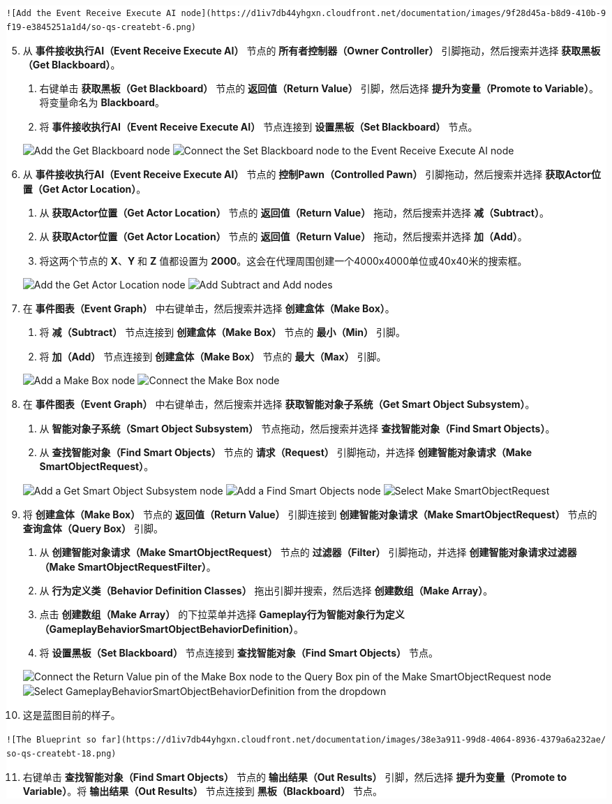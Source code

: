     ![Add the Event Receive Execute AI node](https://d1iv7db44yhgxn.cloudfront.net/documentation/images/9f28d45a-b8d9-410b-9f19-e3845251a1d4/so-qs-createbt-6.png)
5.  从 **事件接收执行AI（Event Receive Execute AI）** 节点的 **所有者控制器（Owner Controller）** 引脚拖动，然后搜索并选择 **获取黑板（Get Blackboard）**。
    
    1.  右键单击 **获取黑板（Get Blackboard）** 节点的 **返回值（Return Value）** 引脚，然后选择 **提升为变量（Promote to Variable）**。将变量命名为 **Blackboard**。
        
    2.  将 **事件接收执行AI（Event Receive Execute AI）** 节点连接到 **设置黑板（Set Blackboard）** 节点。
        
    
    ![Add the Get Blackboard node](https://d1iv7db44yhgxn.cloudfront.net/documentation/images/770de8eb-4a76-4b69-b3c6-2e74de96a399/so-qs-createbt-7.png) ![Connect the Set Blackboard node to the Event Receive Execute AI node](https://d1iv7db44yhgxn.cloudfront.net/documentation/images/9bd8b72f-dc53-4d59-bb34-4d920c3dc89b/so-qs-createbt-8.png)
6.  从 **事件接收执行AI（Event Receive Execute AI）** 节点的 **控制Pawn（Controlled Pawn）** 引脚拖动，然后搜索并选择 **获取Actor位置（Get Actor Location）**。
    
    1.  从 **获取Actor位置（Get Actor Location）** 节点的 **返回值（Return Value）** 拖动，然后搜索并选择 **减（Subtract）**。
        
    2.  从 **获取Actor位置（Get Actor Location）** 节点的 **返回值（Return Value）** 拖动，然后搜索并选择 **加（Add）**。
        
    3.  将这两个节点的 **X**、**Y** 和 **Z** 值都设置为 **2000**。这会在代理周围创建一个4000x4000单位或40x40米的搜索框。
        
    
    ![Add the Get Actor Location node](https://d1iv7db44yhgxn.cloudfront.net/documentation/images/144ecc3d-b939-4c8c-882d-9356c6afb834/so-qs-createbt-9.png) ![Add Subtract and Add nodes](https://d1iv7db44yhgxn.cloudfront.net/documentation/images/7aa9e001-1d53-47f0-9e88-be25f48535bc/so-qs-createbt-10.png)
7.  在 **事件图表（Event Graph）** 中右键单击，然后搜索并选择 **创建盒体（Make Box）**。
    
    1.  将 **减（Subtract）** 节点连接到 **创建盒体（Make Box）** 节点的 **最小（Min）** 引脚。
        
    2.  将 **加（Add）** 节点连接到 **创建盒体（Make Box）** 节点的 **最大（Max）** 引脚。
        
    
    ![Add a Make Box node](https://d1iv7db44yhgxn.cloudfront.net/documentation/images/a925a18a-b39a-4703-8f92-77c4f8f82633/so-qs-createbt-11.png) ![Connect the Make Box node](https://d1iv7db44yhgxn.cloudfront.net/documentation/images/7ebf56ce-3582-4c7b-89a7-c05a98021aea/so-qs-createbt-12.png)
8.  在 **事件图表（Event Graph）** 中右键单击，然后搜索并选择 **获取智能对象子系统（Get Smart Object Subsystem）**。
    
    1.  从 **智能对象子系统（Smart Object Subsystem）** 节点拖动，然后搜索并选择 **查找智能对象（Find Smart Objects）**。
        
    2.  从 **查找智能对象（Find Smart Objects）** 节点的 **请求（Request）** 引脚拖动，并选择 **创建智能对象请求（Make SmartObjectRequest）**。
        
    
    ![Add a Get Smart Object Subsystem node](https://d1iv7db44yhgxn.cloudfront.net/documentation/images/f91f8211-48bb-4789-8070-f43cd7a48329/so-qs-createbt-13.png) ![Add a Find Smart Objects node](https://d1iv7db44yhgxn.cloudfront.net/documentation/images/71feb573-8fc8-4deb-880b-4198fc7dc083/so-qs-createbt-14.png) ![Select Make SmartObjectRequest](https://d1iv7db44yhgxn.cloudfront.net/documentation/images/ffbf5116-d44f-4ea1-877e-a619513ed1f1/so-qs-createbt-15.png)
9.  将 **创建盒体（Make Box）** 节点的 **返回值（Return Value）** 引脚连接到 **创建智能对象请求（Make SmartObjectRequest）** 节点的 **查询盒体（Query Box）** 引脚。
    
    1.  从 **创建智能对象请求（Make SmartObjectRequest）** 节点的 **过滤器（Filter）** 引脚拖动，并选择 **创建智能对象请求过滤器（Make SmartObjectRequestFilter）**。
        
    2.  从 **行为定义类（Behavior Definition Classes）** 拖出引脚并搜索，然后选择 **创建数组（Make Array）**。
        
    3.  点击 **创建数组（Make Array）** 的下拉菜单并选择 **Gameplay行为智能对象行为定义（GameplayBehaviorSmartObjectBehaviorDefinition）**。
        
    4.  将 **设置黑板（Set Blackboard）** 节点连接到 **查找智能对象（Find Smart Objects）** 节点。
        
    
    ![Connect the Return Value pin of the Make Box node to the Query Box pin of the Make SmartObjectRequest node](https://d1iv7db44yhgxn.cloudfront.net/documentation/images/d4829d2b-439e-48b3-bea3-16dcfd4e3550/so-qs-createbt-16.png) ![Select GameplayBehaviorSmartObjectBehaviorDefinition from the dropdown](https://d1iv7db44yhgxn.cloudfront.net/documentation/images/512dcb20-b976-4a93-9dd2-21f49b7b6f5f/so-qs-createbt-17.png)
10.  这是蓝图目前的样子。
    
    ![The Blueprint so far](https://d1iv7db44yhgxn.cloudfront.net/documentation/images/38e3a911-99d8-4064-8936-4379a6a232ae/so-qs-createbt-18.png)
11.  右键单击 **查找智能对象（Find Smart Objects）** 节点的 **输出结果（Out Results）** 引脚，然后选择 **提升为变量（Promote to Variable）**。将 **输出结果（Out Results）** 节点连接到 **黑板（Blackboard）** 节点。
    